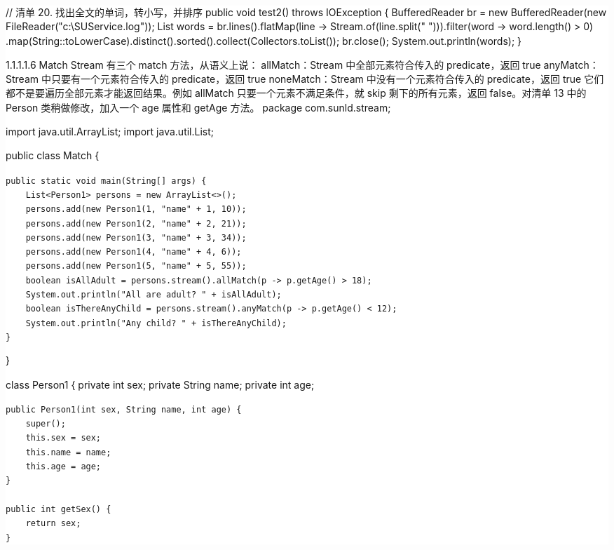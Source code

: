 //	清单 20. 找出全文的单词，转小写，并排序
	public void test2() throws IOException {
		BufferedReader br = new BufferedReader(new FileReader("c:\\SUService.log"));
		List<String> words = br.lines().flatMap(line -> Stream.of(line.split(" "))).filter(word -> word.length() > 0)
				.map(String::toLowerCase).distinct().sorted().collect(Collectors.toList());
		br.close();
		System.out.println(words);
	}

1.1.1.1.6	Match
Stream 有三个 match 方法，从语义上说：
allMatch：Stream 中全部元素符合传入的 predicate，返回 true
anyMatch：Stream 中只要有一个元素符合传入的 predicate，返回 true
noneMatch：Stream 中没有一个元素符合传入的 predicate，返回 true
它们都不是要遍历全部元素才能返回结果。例如 allMatch 只要一个元素不满足条件，就 skip 剩下的所有元素，返回 false。对清单 13 中的 Person 类稍做修改，加入一个 age 属性和 getAge 方法。
package com.sunld.stream;

import java.util.ArrayList;
import java.util.List;

public class Match {

	public static void main(String[] args) {
		List<Person1> persons = new ArrayList<>();
		persons.add(new Person1(1, "name" + 1, 10));
		persons.add(new Person1(2, "name" + 2, 21));
		persons.add(new Person1(3, "name" + 3, 34));
		persons.add(new Person1(4, "name" + 4, 6));
		persons.add(new Person1(5, "name" + 5, 55));
		boolean isAllAdult = persons.stream().allMatch(p -> p.getAge() > 18);
		System.out.println("All are adult? " + isAllAdult);
		boolean isThereAnyChild = persons.stream().anyMatch(p -> p.getAge() < 12);
		System.out.println("Any child? " + isThereAnyChild);
	}

}

class Person1 {
	private int sex;
	private String name;
	private int age;

	public Person1(int sex, String name, int age) {
		super();
		this.sex = sex;
		this.name = name;
		this.age = age;
	}

	public int getSex() {
		return sex;
	}
